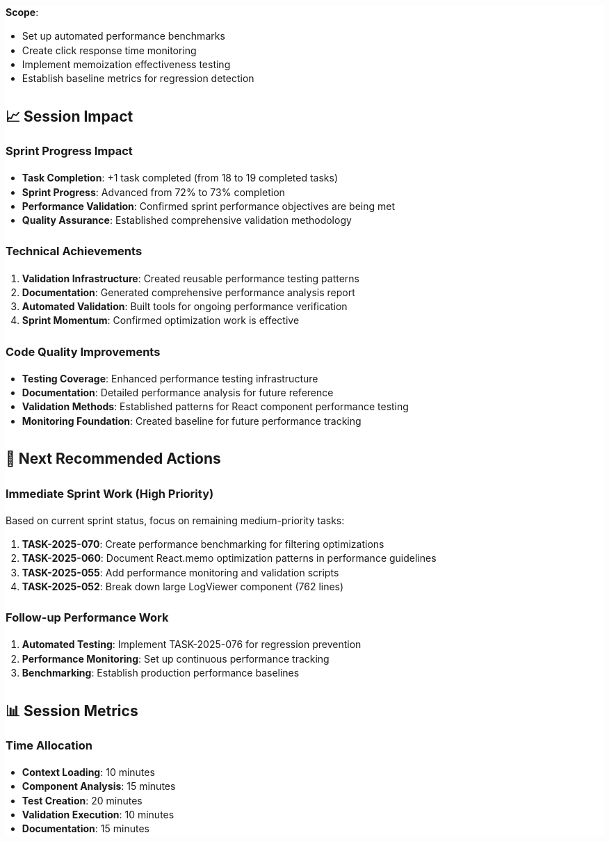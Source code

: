 **Scope**:
- Set up automated performance benchmarks
- Create click response time monitoring
- Implement memoization effectiveness testing
- Establish baseline metrics for regression detection

## 📈 Session Impact

### Sprint Progress Impact
- **Task Completion**: +1 task completed (from 18 to 19 completed tasks)
- **Sprint Progress**: Advanced from 72% to 73% completion
- **Performance Validation**: Confirmed sprint performance objectives are being met
- **Quality Assurance**: Established comprehensive validation methodology

### Technical Achievements
1. **Validation Infrastructure**: Created reusable performance testing patterns
2. **Documentation**: Generated comprehensive performance analysis report
3. **Automated Validation**: Built tools for ongoing performance verification
4. **Sprint Momentum**: Confirmed optimization work is effective

### Code Quality Improvements
- **Testing Coverage**: Enhanced performance testing infrastructure
- **Documentation**: Detailed performance analysis for future reference
- **Validation Methods**: Established patterns for React component performance testing
- **Monitoring Foundation**: Created baseline for future performance tracking

## 🎯 Next Recommended Actions

### Immediate Sprint Work (High Priority)
Based on current sprint status, focus on remaining medium-priority tasks:

1. **TASK-2025-070**: Create performance benchmarking for filtering optimizations
2. **TASK-2025-060**: Document React.memo optimization patterns in performance guidelines
3. **TASK-2025-055**: Add performance monitoring and validation scripts
4. **TASK-2025-052**: Break down large LogViewer component (762 lines)

### Follow-up Performance Work
1. **Automated Testing**: Implement TASK-2025-076 for regression prevention
2. **Performance Monitoring**: Set up continuous performance tracking
3. **Benchmarking**: Establish production performance baselines

## 📊 Session Metrics

### Time Allocation
- **Context Loading**: 10 minutes
- **Component Analysis**: 15 minutes  
- **Test Creation**: 20 minutes
- **Validation Execution**: 10 minutes
- **Documentation**: 15 minutes
